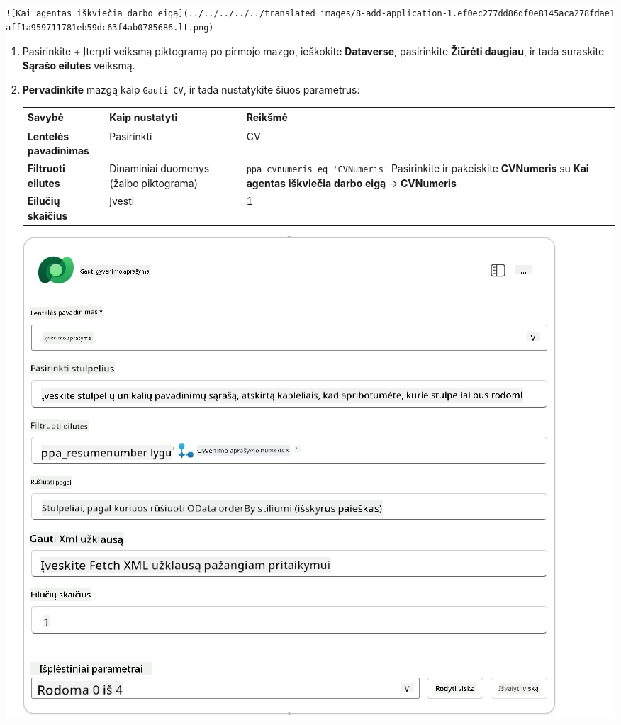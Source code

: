     ![Kai agentas iškviečia darbo eigą](../../../../../translated_images/8-add-application-1.ef0ec277dd86df0e8145aca278fdae1aff1a959711781eb59dc63f4ab0785686.lt.png)

1. Pasirinkite **+** Įterpti veiksmą piktogramą po pirmojo mazgo, ieškokite **Dataverse**, pasirinkite **Žiūrėti daugiau**, ir tada suraskite **Sąrašo eilutes** veiksmą.

1. **Pervadinkite** mazgą kaip `Gauti CV`, ir tada nustatykite šiuos parametrus:

    | Savybė        | Kaip nustatyti                      | Reikšmė                                                        |
    | --------------- | ------------------------------- | ------------------------------------------------------------ |
    | **Lentelės pavadinimas**  | Pasirinkti                          | CV                                                      |
    | **Filtruoti eilutes** | Dinaminiai duomenys (žaibo piktograma) | `ppa_cvnumeris eq 'CVNumeris'` Pasirinkite ir pakeiskite **CVNumeris** su **Kai agentas iškviečia darbo eigą** → **CVNumeris** |
    | **Eilučių skaičius**   | Įvesti                           | 1                                                            |

    ![Gauti CV](../../../../../translated_images/8-add-application-2.4bc386154caec8bc5deba81c6f0f90f1762719ee213aa664b004091034286338.lt.png)